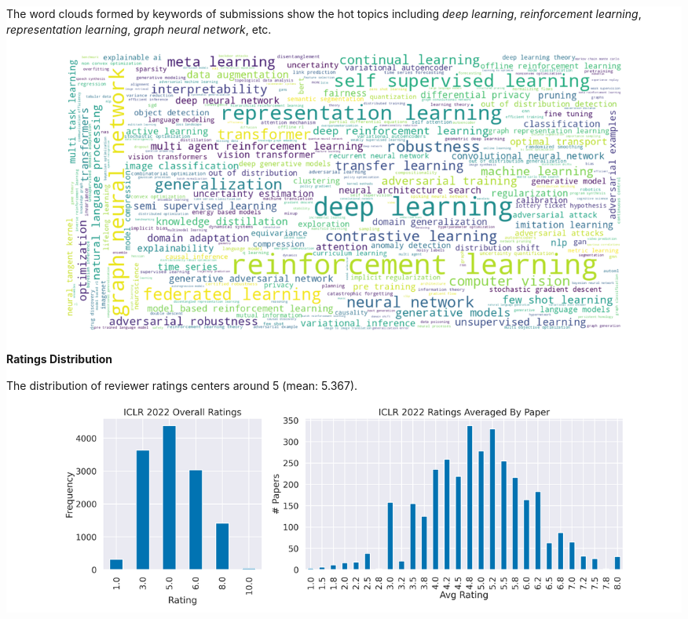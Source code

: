 The word clouds formed by keywords of submissions show the hot topics including *deep learning*, *reinforcement learning*, *representation learning*, *graph neural network*, etc.

<p align="center">
    <img src="asset/wordcloud.png" width="720"/>
</p>

**Ratings Distribution**

The distribution of reviewer ratings centers around 5 (mean: 5.367).

<p align="center">
    <img src="asset/ratings_dist.png" width="720"/>
</p>
